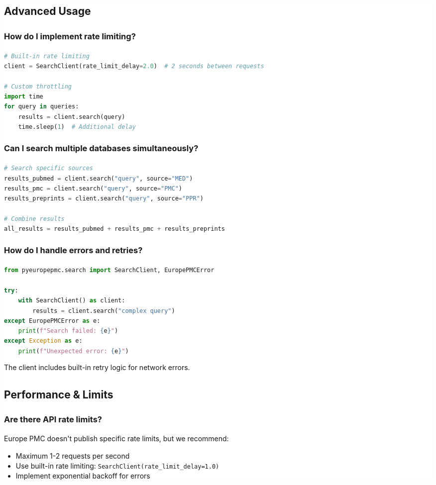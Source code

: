 ## Advanced Usage

### How do I implement rate limiting?

```python
# Built-in rate limiting
client = SearchClient(rate_limit_delay=2.0)  # 2 seconds between requests

# Custom throttling
import time
for query in queries:
    results = client.search(query)
    time.sleep(1)  # Additional delay
```

### Can I search multiple databases simultaneously?

```python
# Search specific sources
results_pubmed = client.search("query", source="MED")
results_pmc = client.search("query", source="PMC")
results_preprints = client.search("query", source="PPR")

# Combine results
all_results = results_pubmed + results_pmc + results_preprints
```

### How do I handle errors and retries?

```python
from pyeuropepmc.search import SearchClient, EuropePMCError

try:
    with SearchClient() as client:
        results = client.search("complex query")
except EuropePMCError as e:
    print(f"Search failed: {e}")
except Exception as e:
    print(f"Unexpected error: {e}")
```

The client includes built-in retry logic for network errors.

## Performance & Limits

### Are there API rate limits?

Europe PMC doesn't publish specific rate limits, but we recommend:

- Maximum 1-2 requests per second
- Use built-in rate limiting: `SearchClient(rate_limit_delay=1.0)`
- Implement exponential backoff for errors
